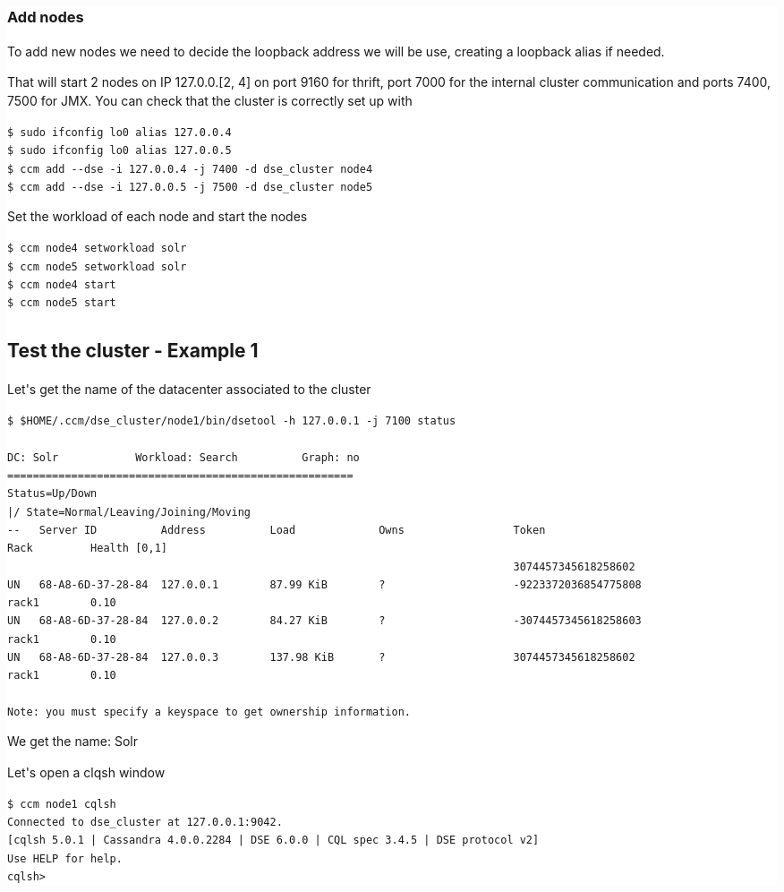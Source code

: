### Add nodes

To add new nodes we need to decide the loopback address we will be use, 
creating a loopback alias if needed.

That will start 2 nodes on IP 127.0.0.[2, 4] on port 9160 for thrift, 
port 7000 for the internal cluster communication and ports 7400, 7500 for JMX. 
You can check that the cluster is correctly set up with


```shell script
$ sudo ifconfig lo0 alias 127.0.0.4
$ sudo ifconfig lo0 alias 127.0.0.5
$ ccm add --dse -i 127.0.0.4 -j 7400 -d dse_cluster node4
$ ccm add --dse -i 127.0.0.5 -j 7500 -d dse_cluster node5 
```

Set the workload of each node and start the nodes
```shell script
$ ccm node4 setworkload solr
$ ccm node5 setworkload solr
$ ccm node4 start
$ ccm node5 start 
```

## Test the cluster - Example 1

Let's get the name of the datacenter associated to the cluster

```shell script
$ $HOME/.ccm/dse_cluster/node1/bin/dsetool -h 127.0.0.1 -j 7100 status

DC: Solr            Workload: Search          Graph: no     
======================================================
Status=Up/Down
|/ State=Normal/Leaving/Joining/Moving
--   Server ID          Address          Load             Owns                 Token                                        Rack         Health [0,1] 
                                                                               3074457345618258602                                                    
UN   68-A8-6D-37-28-84  127.0.0.1        87.99 KiB        ?                    -9223372036854775808                         rack1        0.10         
UN   68-A8-6D-37-28-84  127.0.0.2        84.27 KiB        ?                    -3074457345618258603                         rack1        0.10         
UN   68-A8-6D-37-28-84  127.0.0.3        137.98 KiB       ?                    3074457345618258602                          rack1        0.10         

Note: you must specify a keyspace to get ownership information.
```

We get the name: Solr

Let's open a clqsh window

```shell script
$ ccm node1 cqlsh
Connected to dse_cluster at 127.0.0.1:9042.
[cqlsh 5.0.1 | Cassandra 4.0.0.2284 | DSE 6.0.0 | CQL spec 3.4.5 | DSE protocol v2]
Use HELP for help.
cqlsh>
```
